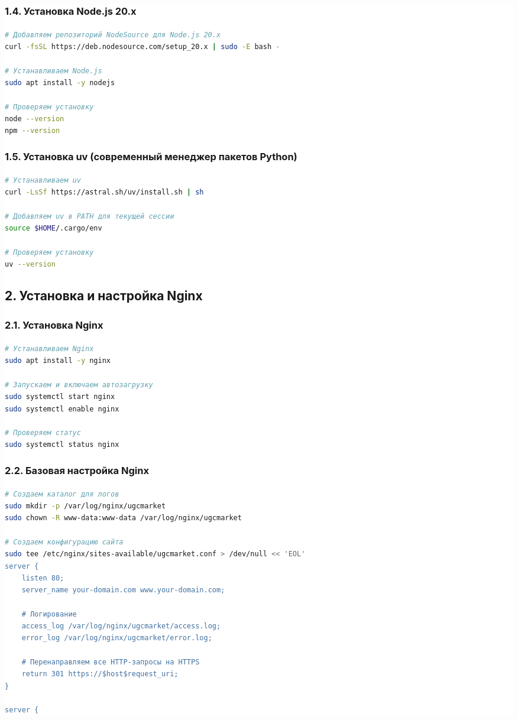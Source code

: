 ### 1.4. Установка Node.js 20.x

```bash
# Добавляем репозиторий NodeSource для Node.js 20.x
curl -fsSL https://deb.nodesource.com/setup_20.x | sudo -E bash -

# Устанавливаем Node.js
sudo apt install -y nodejs

# Проверяем установку
node --version
npm --version
```

### 1.5. Установка uv (современный менеджер пакетов Python)

```bash
# Устанавливаем uv
curl -LsSf https://astral.sh/uv/install.sh | sh

# Добавляем uv в PATH для текущей сессии
source $HOME/.cargo/env

# Проверяем установку
uv --version
```

## 2. Установка и настройка Nginx

### 2.1. Установка Nginx

```bash
# Устанавливаем Nginx
sudo apt install -y nginx

# Запускаем и включаем автозагрузку
sudo systemctl start nginx
sudo systemctl enable nginx

# Проверяем статус
sudo systemctl status nginx
```

### 2.2. Базовая настройка Nginx

```bash
# Создаем каталог для логов
sudo mkdir -p /var/log/nginx/ugcmarket
sudo chown -R www-data:www-data /var/log/nginx/ugcmarket

# Создаем конфигурацию сайта
sudo tee /etc/nginx/sites-available/ugcmarket.conf > /dev/null << 'EOL'
server {
    listen 80;
    server_name your-domain.com www.your-domain.com;
    
    # Логирование
    access_log /var/log/nginx/ugcmarket/access.log;
    error_log /var/log/nginx/ugcmarket/error.log;
    
    # Перенаправляем все HTTP-запросы на HTTPS
    return 301 https://$host$request_uri;
}

server {
```